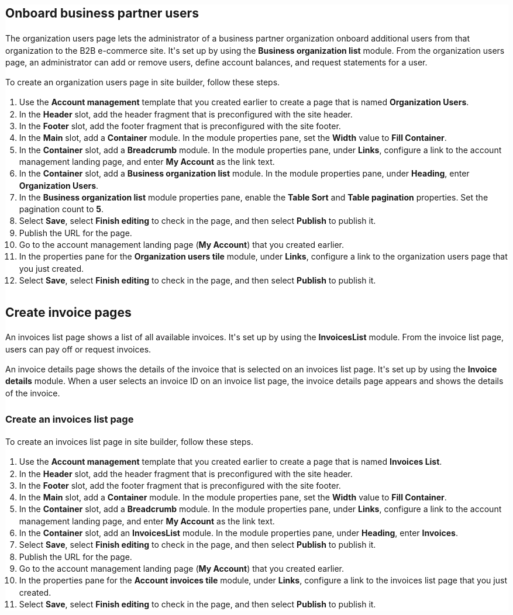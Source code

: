 ## Onboard business partner users

The organization users page lets the administrator of a business partner organization onboard additional users from that organization to the B2B e-commerce site. It's set up by using the **Business organization list** module. From the organization users page, an administrator can add or remove users, define account balances, and request statements for a user.

To create an organization users page in site builder, follow these steps.

1. Use the **Account management** template that you created earlier to create a page that is named **Organization Users**.
1. In the **Header** slot, add the header fragment that is preconfigured with the site header.
1. In the **Footer** slot, add the footer fragment that is preconfigured with the site footer.
1. In the **Main** slot, add a **Container** module. In the module properties pane, set the **Width** value to **Fill Container**.
1. In the **Container** slot, add a **Breadcrumb** module. In the module properties pane, under **Links**, configure a link to the account management landing page, and enter **My Account** as the link text.
1. In the **Container** slot, add a **Business organization list** module. In the module properties pane, under **Heading**, enter **Organization Users**.
1. In the **Business organization list** module properties pane, enable the **Table Sort** and **Table pagination** properties. Set the pagination count to **5**.
1. Select **Save**, select **Finish editing** to check in the page, and then select **Publish** to publish it.
1. Publish the URL for the page.
1. Go to the account management landing page (**My Account**) that you created earlier.
1. In the properties pane for the **Organization users tile** module, under **Links**, configure a link to the organization users page that you just created. 
1. Select **Save**, select **Finish editing** to check in the page, and then select **Publish** to publish it.

## Create invoice pages

An invoices list page shows a list of all available invoices. It's set up by using the **InvoicesList** module. From the invoice list page, users can pay off or request invoices. 

An invoice details page shows the details of the invoice that is selected on an invoices list page. It's set up by using the **Invoice details** module. When a user selects an invoice ID on an invoice list page, the invoice details page appears and shows the details of the invoice.

### Create an invoices list page

To create an invoices list page in site builder, follow these steps.

1. Use the **Account management** template that you created earlier to create a page that is named **Invoices List**.
1. In the **Header** slot, add the header fragment that is preconfigured with the site header.
1. In the **Footer** slot, add the footer fragment that is preconfigured with the site footer.
1. In the **Main** slot, add a **Container** module. In the module properties pane, set the **Width** value to **Fill Container**.
1. In the **Container** slot, add a **Breadcrumb** module. In the module properties pane, under **Links**, configure a link to the account management landing page, and enter **My Account** as the link text.
1. In the **Container** slot, add an **InvoicesList** module. In the module properties pane, under **Heading**, enter **Invoices**.
1. Select **Save**, select **Finish editing** to check in the page, and then select **Publish** to publish it.
1. Publish the URL for the page.
1. Go to the account management landing page (**My Account**) that you created earlier.
1. In the properties pane for the **Account invoices tile** module, under **Links**, configure a link to the invoices list page that you just created. 
1. Select **Save**, select **Finish editing** to check in the page, and then select **Publish** to publish it.

